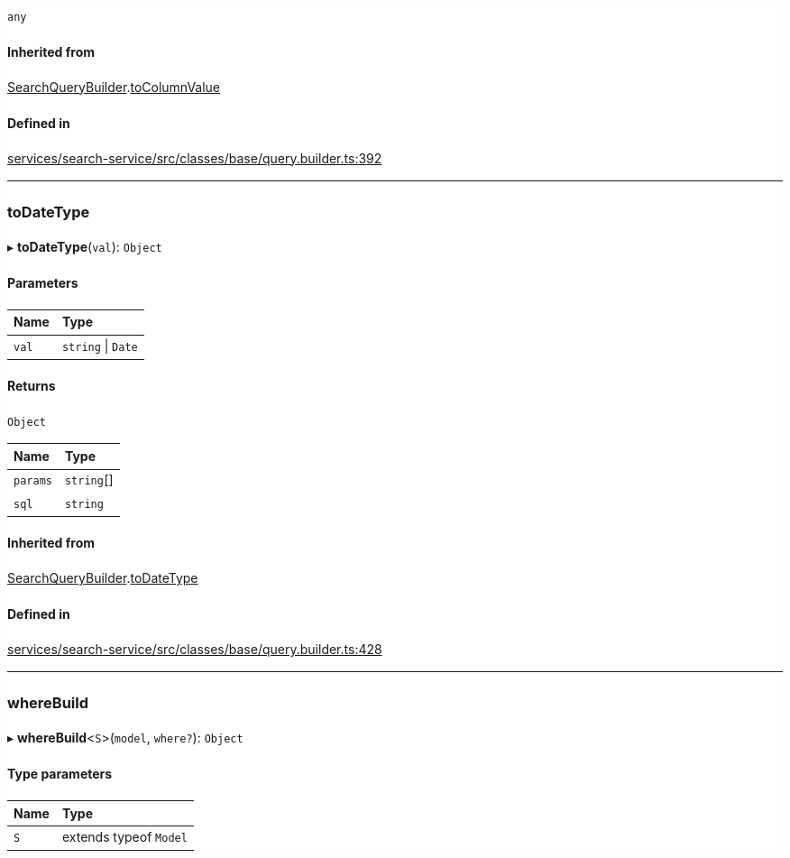 `any`

#### Inherited from

[SearchQueryBuilder](SearchQueryBuilder.md).[toColumnValue](SearchQueryBuilder.md#tocolumnvalue)

#### Defined in

[services/search-service/src/classes/base/query.builder.ts:392](https://github.com/sourcefuse/loopback4-microservice-catalog/blob/b93c60ac7/services/search-service/src/classes/base/query.builder.ts#L392)

___

### toDateType

▸ **toDateType**(`val`): `Object`

#### Parameters

| Name | Type |
| :------ | :------ |
| `val` | `string` \| `Date` |

#### Returns

`Object`

| Name | Type |
| :------ | :------ |
| `params` | `string`[] |
| `sql` | `string` |

#### Inherited from

[SearchQueryBuilder](SearchQueryBuilder.md).[toDateType](SearchQueryBuilder.md#todatetype)

#### Defined in

[services/search-service/src/classes/base/query.builder.ts:428](https://github.com/sourcefuse/loopback4-microservice-catalog/blob/b93c60ac7/services/search-service/src/classes/base/query.builder.ts#L428)

___

### whereBuild

▸ **whereBuild**<`S`\>(`model`, `where?`): `Object`

#### Type parameters

| Name | Type |
| :------ | :------ |
| `S` | extends typeof `Model` |
